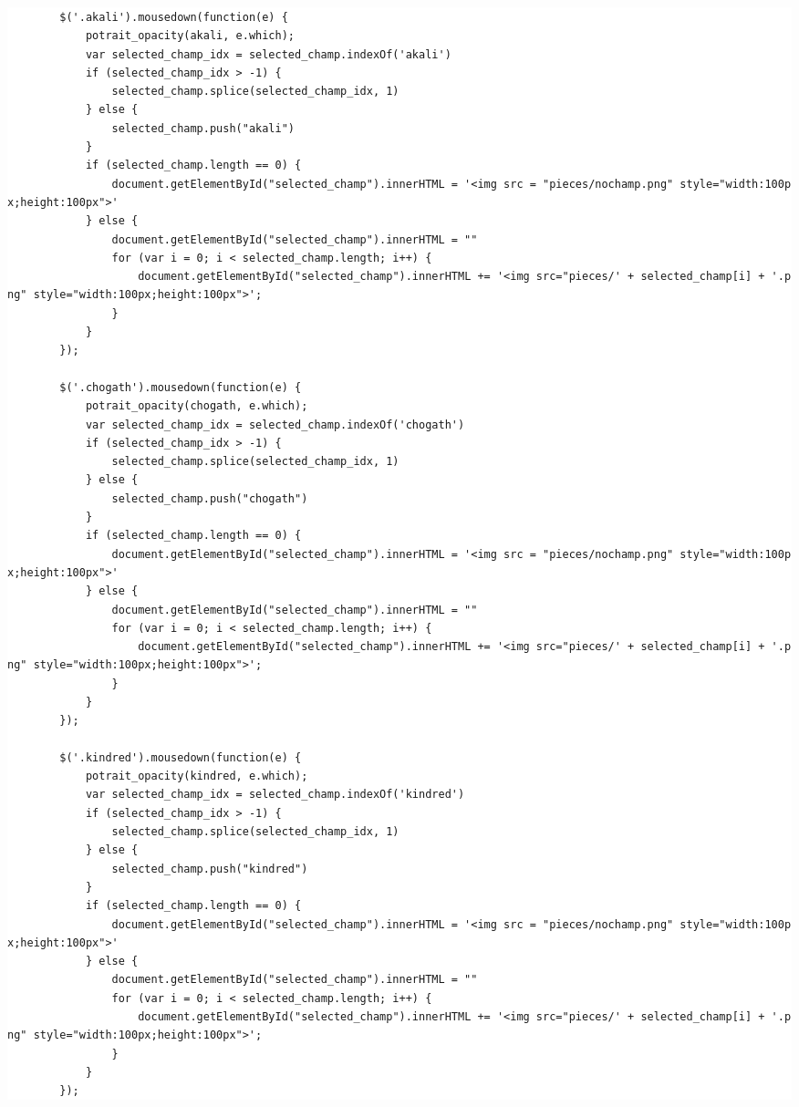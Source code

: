             $('.akali').mousedown(function(e) {
                potrait_opacity(akali, e.which);
                var selected_champ_idx = selected_champ.indexOf('akali')
                if (selected_champ_idx > -1) {
                    selected_champ.splice(selected_champ_idx, 1)
                } else {
                    selected_champ.push("akali")
                }
                if (selected_champ.length == 0) {
                    document.getElementById("selected_champ").innerHTML = '<img src = "pieces/nochamp.png" style="width:100px;height:100px">'
                } else {
                    document.getElementById("selected_champ").innerHTML = ""
                    for (var i = 0; i < selected_champ.length; i++) {
                        document.getElementById("selected_champ").innerHTML += '<img src="pieces/' + selected_champ[i] + '.png" style="width:100px;height:100px">';
                    }
                }
            });

            $('.chogath').mousedown(function(e) {
                potrait_opacity(chogath, e.which);
                var selected_champ_idx = selected_champ.indexOf('chogath')
                if (selected_champ_idx > -1) {
                    selected_champ.splice(selected_champ_idx, 1)
                } else {
                    selected_champ.push("chogath")
                }
                if (selected_champ.length == 0) {
                    document.getElementById("selected_champ").innerHTML = '<img src = "pieces/nochamp.png" style="width:100px;height:100px">'
                } else {
                    document.getElementById("selected_champ").innerHTML = ""
                    for (var i = 0; i < selected_champ.length; i++) {
                        document.getElementById("selected_champ").innerHTML += '<img src="pieces/' + selected_champ[i] + '.png" style="width:100px;height:100px">';
                    }
                }
            });

            $('.kindred').mousedown(function(e) {
                potrait_opacity(kindred, e.which);
                var selected_champ_idx = selected_champ.indexOf('kindred')
                if (selected_champ_idx > -1) {
                    selected_champ.splice(selected_champ_idx, 1)
                } else {
                    selected_champ.push("kindred")
                }
                if (selected_champ.length == 0) {
                    document.getElementById("selected_champ").innerHTML = '<img src = "pieces/nochamp.png" style="width:100px;height:100px">'
                } else {
                    document.getElementById("selected_champ").innerHTML = ""
                    for (var i = 0; i < selected_champ.length; i++) {
                        document.getElementById("selected_champ").innerHTML += '<img src="pieces/' + selected_champ[i] + '.png" style="width:100px;height:100px">';
                    }
                }
            });

